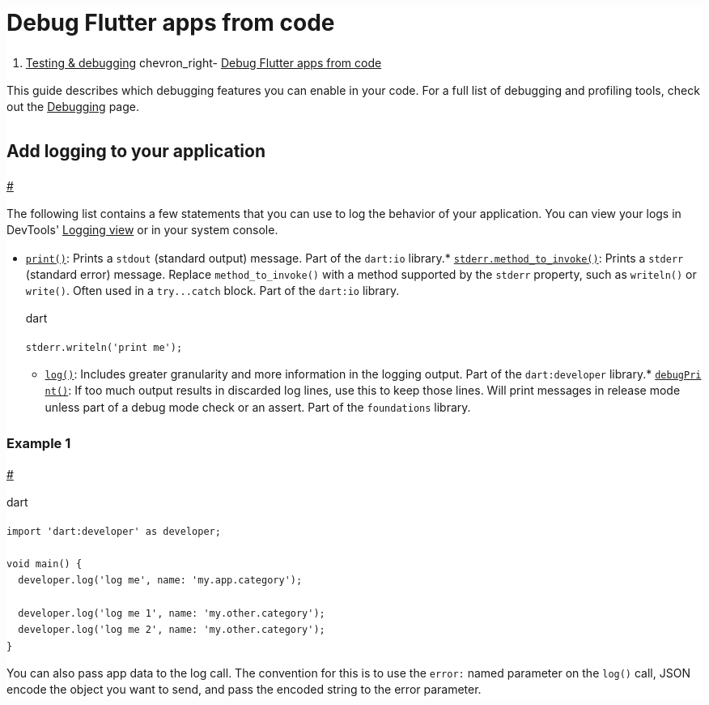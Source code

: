 Debug Flutter apps from code
============================

1. [Testing & debugging](/testing) chevron\_right- [Debug Flutter apps from code](/testing/code-debugging)

This guide describes which debugging features you can enable in your code. For a full list of debugging and profiling tools, check out the [Debugging](/testing/debugging) page.

Add logging to your application
-------------------------------

[#](#add-logging-to-your-application)

The following list contains a few statements that you can use to log the behavior of your application. You can view your logs in DevTools' [Logging view](/tools/devtools/logging) or in your system console.

* [`print()`](https://api.flutter.dev/flutter/dart-core/print.html): Prints a `stdout` (standard output) message. Part of the `dart:io` library.* [`stderr.method_to_invoke()`](https://api.flutter.dev/flutter/dart-io/stderr.html): Prints a `stderr` (standard error) message. Replace `method_to_invoke()` with a method supported by the `stderr` property, such as `writeln()` or `write()`. Often used in a `try...catch` block. Part of the `dart:io` library.

    dart

    ```
    stderr.writeln('print me');
    ```

    * [`log()`](https://api.flutter.dev/flutter/dart-developer/log.html): Includes greater granularity and more information in the logging output. Part of the `dart:developer` library.* [`debugPrint()`](https://api.flutter.dev/flutter/widgets/debugPrint.html): If too much output results in discarded log lines, use this to keep those lines. Will print messages in release mode unless part of a debug mode check or an assert. Part of the `foundations` library.

### Example 1

[#](#example-1)

dart

```
import 'dart:developer' as developer;

void main() {
  developer.log('log me', name: 'my.app.category');

  developer.log('log me 1', name: 'my.other.category');
  developer.log('log me 2', name: 'my.other.category');
}
```

You can also pass app data to the log call. The convention for this is to use the `error:` named parameter on the `log()` call, JSON encode the object you want to send, and pass the encoded string to the error parameter.
